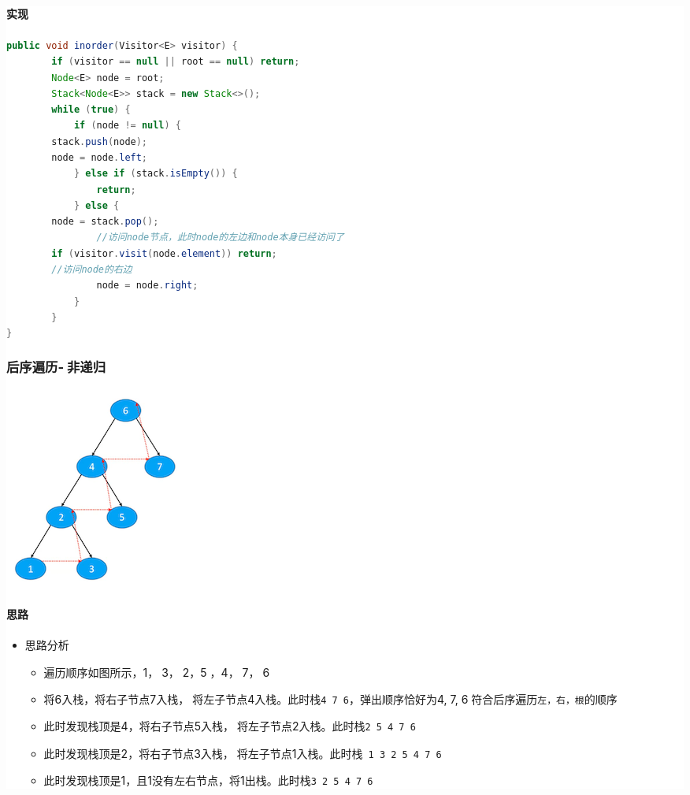 #### 实现

```java
public void inorder(Visitor<E> visitor) {
		if (visitor == null || root == null) return;
		Node<E> node = root;
		Stack<Node<E>> stack = new Stack<>();
		while (true) {
			if (node != null) {
        stack.push(node);
        node = node.left;
			} else if (stack.isEmpty()) {
				return;
			} else {
        node = stack.pop();
				//访问node节点，此时node的左边和node本身已经访问了
        if (visitor.visit(node.element)) return;
        //访问node的右边
				node = node.right;
			}
		}
}
```

### 后序遍历- 非递归

![](./images/总结和补充3.png)

#### 思路

+ 思路分析

  - 遍历顺序如图所示，1， 3， 2，5 ，4， 7， 6

  - 将6入栈，将右子节点7入栈， 将左子节点4入栈。此时栈`4 7 6`，弹出顺序恰好为4, 7, 6 符合后序遍历`左，右，根`的顺序

  - 此时发现栈顶是4，将右子节点5入栈， 将左子节点2入栈。此时栈`2 5 4 7 6`

  - 此时发现栈顶是2，将右子节点3入栈， 将左子节点1入栈。此时栈` 1 3 2 5 4 7 6`

  - 此时发现栈顶是1，且1没有左右节点，将1出栈。此时栈`3 2 5 4 7 6`
